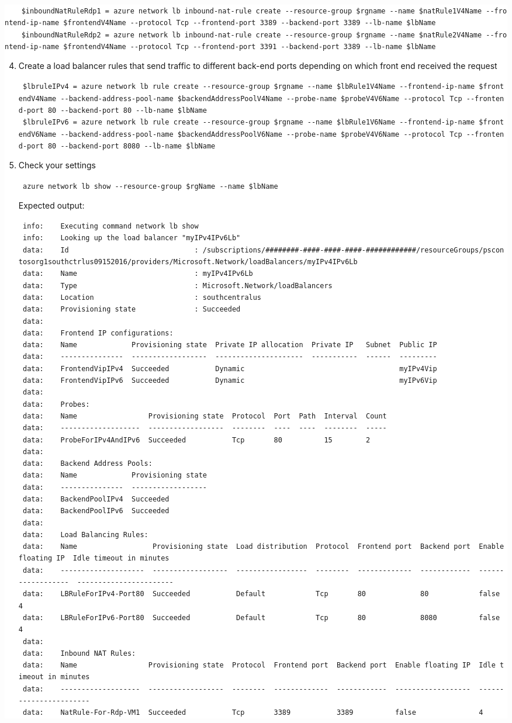         $inboundNatRuleRdp1 = azure network lb inbound-nat-rule create --resource-group $rgname --name $natRule1V4Name --frontend-ip-name $frontendV4Name --protocol Tcp --frontend-port 3389 --backend-port 3389 --lb-name $lbName
        $inboundNatRuleRdp2 = azure network lb inbound-nat-rule create --resource-group $rgname --name $natRule2V4Name --frontend-ip-name $frontendV4Name --protocol Tcp --frontend-port 3391 --backend-port 3389 --lb-name $lbName

4. Create a load balancer rules that send traffic to different back-end ports depending on which front end received the request

        $lbruleIPv4 = azure network lb rule create --resource-group $rgname --name $lbRule1V4Name --frontend-ip-name $frontendV4Name --backend-address-pool-name $backendAddressPoolV4Name --probe-name $probeV4V6Name --protocol Tcp --frontend-port 80 --backend-port 80 --lb-name $lbName
        $lbruleIPv6 = azure network lb rule create --resource-group $rgname --name $lbRule1V6Name --frontend-ip-name $frontendV6Name --backend-address-pool-name $backendAddressPoolV6Name --probe-name $probeV4V6Name --protocol Tcp --frontend-port 80 --backend-port 8080 --lb-name $lbName

5. Check your settings

        azure network lb show --resource-group $rgName --name $lbName

    Expected output:

        info:    Executing command network lb show
        info:    Looking up the load balancer "myIPv4IPv6Lb"
        data:    Id                              : /subscriptions/########-####-####-####-############/resourceGroups/pscontosorg1southctrlus09152016/providers/Microsoft.Network/loadBalancers/myIPv4IPv6Lb
        data:    Name                            : myIPv4IPv6Lb
        data:    Type                            : Microsoft.Network/loadBalancers
        data:    Location                        : southcentralus
        data:    Provisioning state              : Succeeded
        data:
        data:    Frontend IP configurations:
        data:    Name             Provisioning state  Private IP allocation  Private IP   Subnet  Public IP
        data:    ---------------  ------------------  ---------------------  -----------  ------  ---------
        data:    FrontendVipIPv4  Succeeded           Dynamic                                     myIPv4Vip
        data:    FrontendVipIPv6  Succeeded           Dynamic                                     myIPv6Vip
        data:
        data:    Probes:
        data:    Name                 Provisioning state  Protocol  Port  Path  Interval  Count
        data:    -------------------  ------------------  --------  ----  ----  --------  -----
        data:    ProbeForIPv4AndIPv6  Succeeded           Tcp       80          15        2
        data:
        data:    Backend Address Pools:
        data:    Name             Provisioning state
        data:    ---------------  ------------------
        data:    BackendPoolIPv4  Succeeded
        data:    BackendPoolIPv6  Succeeded
        data:
        data:    Load Balancing Rules:
        data:    Name                  Provisioning state  Load distribution  Protocol  Frontend port  Backend port  Enable floating IP  Idle timeout in minutes
        data:    --------------------  ------------------  -----------------  --------  -------------  ------------  ------------------  -----------------------
        data:    LBRuleForIPv4-Port80  Succeeded           Default            Tcp       80             80            false               4
        data:    LBRuleForIPv6-Port80  Succeeded           Default            Tcp       80             8080          false               4
        data:
        data:    Inbound NAT Rules:
        data:    Name                 Provisioning state  Protocol  Frontend port  Backend port  Enable floating IP  Idle timeout in minutes
        data:    -------------------  ------------------  --------  -------------  ------------  ------------------  -----------------------
        data:    NatRule-For-Rdp-VM1  Succeeded           Tcp       3389           3389          false               4